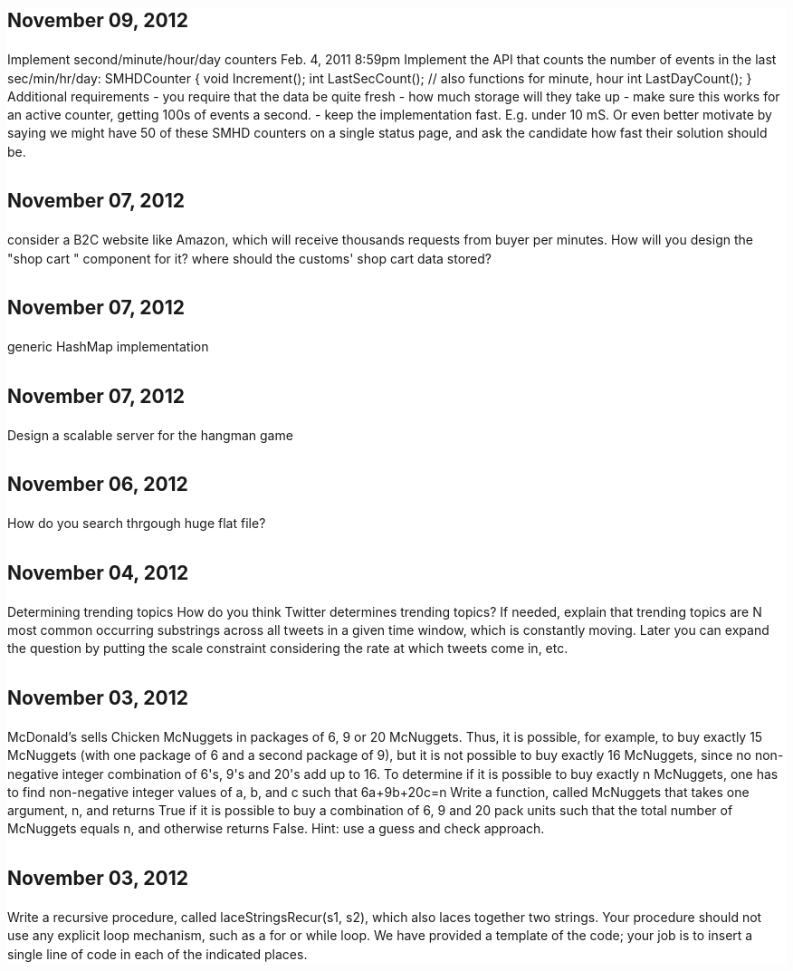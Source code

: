 November 09, 2012
---------------
Implement second/minute/hour/day counters Feb. 4, 2011 8:59pm Implement the API that counts the number of events in the last sec/min/hr/day: SMHDCounter { void Increment(); int LastSecCount(); // also functions for minute, hour int LastDayCount(); } Additional requirements - you require that the data be quite fresh - how much storage will they take up - make sure this works for an active counter, getting 100s of events a second. - keep the implementation fast. E.g. under 10 mS. Or even better motivate by saying we might have 50 of these SMHD counters on a single status page, and ask the candidate how fast their solution should be.

November 07, 2012
---------------
consider a B2C website like Amazon, which will receive thousands requests from buyer per minutes. How will you design the "shop cart " component for it? where should the customs' shop cart data stored?

November 07, 2012
---------------
generic HashMap implementation

November 07, 2012
---------------
Design a scalable server for the hangman game

November 06, 2012
---------------
How do you search thrgough huge flat file?

November 04, 2012
---------------
Determining trending topics How do you think Twitter determines trending topics? If needed, explain that trending topics are N most common occurring substrings across all tweets in a given time window, which is constantly moving. Later you can expand the question by putting the scale constraint considering the rate at which tweets come in, etc.

November 03, 2012
---------------
McDonald’s sells Chicken McNuggets in packages of 6, 9 or 20 McNuggets. Thus, it is possible, for example, to buy exactly 15 McNuggets (with one package of 6 and a second package of 9), but it is not possible to buy exactly 16 McNuggets, since no non- negative integer combination of 6's, 9's and 20's add up to 16. To determine if it is possible to buy exactly n McNuggets, one has to find non-negative integer values of a, b, and c such that 6a+9b+20c=n Write a function, called McNuggets that takes one argument, n, and returns True if it is possible to buy a combination of 6, 9 and 20 pack units such that the total number of McNuggets equals n, and otherwise returns False. Hint: use a guess and check approach.

November 03, 2012
---------------
Write a recursive procedure, called laceStringsRecur(s1, s2), which also laces together two strings. Your procedure should not use any explicit loop mechanism, such as a for or while loop. We have provided a template of the code; your job is to insert a single line of code in each of the indicated places.
